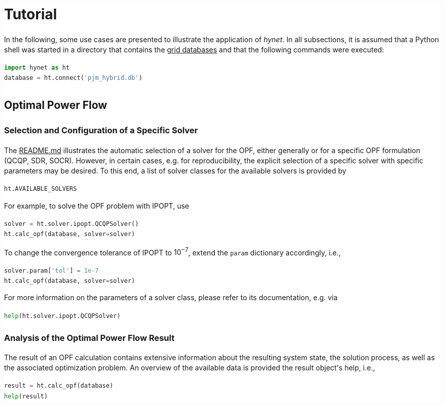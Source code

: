# Tutorial

In the following, some use cases are presented to illustrate the application of *hynet*. In all subsections, it is assumed that a Python shell was started in a directory that contains the [grid databases](https://gitlab.com/tum-msv/hynet-databases) and that the following commands were executed:

```python
import hynet as ht
database = ht.connect('pjm_hybrid.db')
```


## Optimal Power Flow


### Selection and Configuration of a Specific Solver

The [README.md](https://gitlab.com/tum-msv/hynet/blob/master/README.md) illustrates the automatic selection of a solver for the OPF, either generally or for a specific OPF formulation (QCQP, SDR, SOCR). However, in certain cases, e.g. for reproducibility, the explicit selection of a specific solver with specific parameters may be desired. To this end, a list of solver classes for the available solvers is provided by

```python
ht.AVAILABLE_SOLVERS
```

For example, to solve the OPF problem with IPOPT, use

```python
solver = ht.solver.ipopt.QCQPSolver()
ht.calc_opf(database, solver=solver)
```

To change the convergence tolerance of IPOPT to $`10^{-7}`$, extend the ``param`` dictionary accordingly, i.e.,

```python
solver.param['tol'] = 1e-7
ht.calc_opf(database, solver=solver)
```

For more information on the parameters of a solver class, please refer to its documentation, e.g. via

```python
help(ht.solver.ipopt.QCQPSolver)
```


### Analysis of the Optimal Power Flow Result

The result of an OPF calculation contains extensive information about the resulting system state, the solution process, as well as the associated optimization problem. An overview of the available data is provided the result object's help, i.e.,

```python
result = ht.calc_opf(database)
help(result)
```
